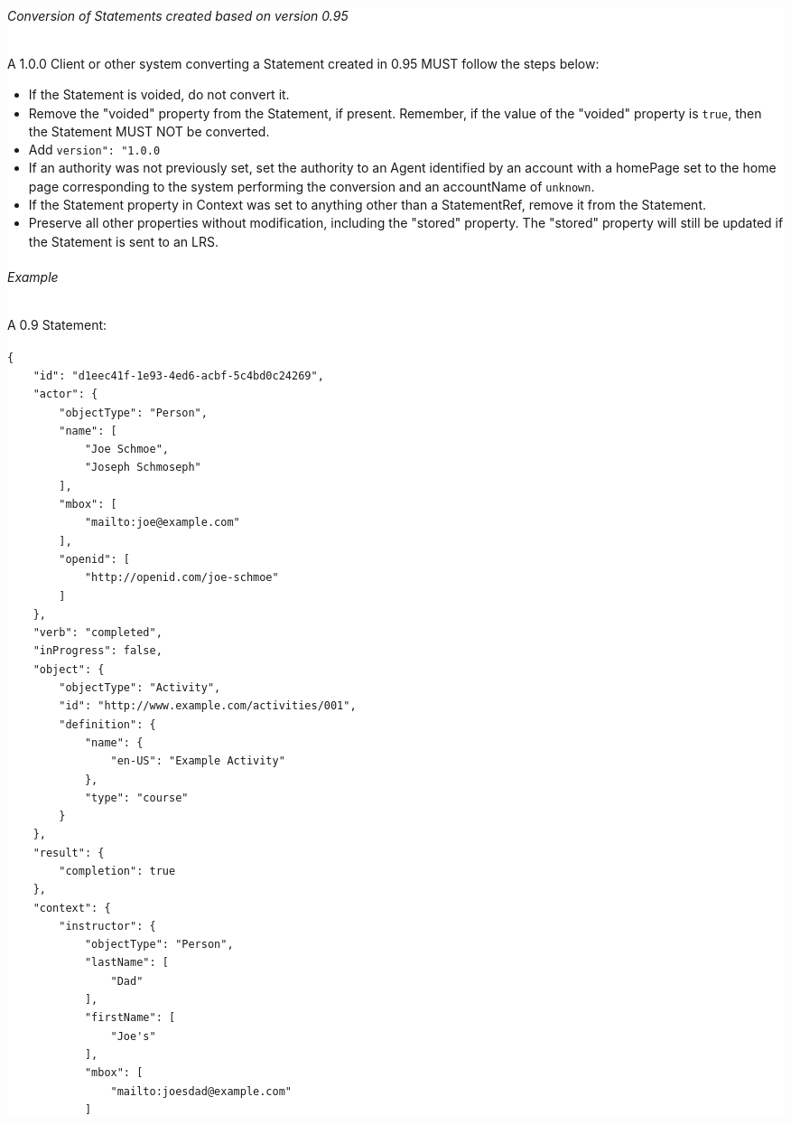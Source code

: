 ###### Conversion of Statements created based on version 0.95

A 1.0.0 Client or other system converting a Statement created in 0.95 MUST follow the steps below:

* If the Statement is voided, do not convert it.
* Remove the "voided" property from the Statement, if present. Remember, if the value of the "voided" 
property is `true`, then the Statement MUST NOT be converted.
* Add `version": "1.0.0`
* If an authority was not previously set, set the authority to an Agent identified by an account 
with a homePage set to the home page corresponding to the system performing the conversion and an accountName of `unknown`.
* If the Statement property in Context was set to anything other than a StatementRef, 
remove it from the Statement.
* Preserve all other properties without modification, including the "stored" property. The "stored" 
property will still be updated if the Statement is sent to an LRS.


###### Example


A 0.9 Statement:
```
{
    "id": "d1eec41f-1e93-4ed6-acbf-5c4bd0c24269",
    "actor": {
        "objectType": "Person",
        "name": [
            "Joe Schmoe",
            "Joseph Schmoseph"
        ],
        "mbox": [
            "mailto:joe@example.com"
        ],
        "openid": [
            "http://openid.com/joe-schmoe"
        ]
    },
    "verb": "completed",
    "inProgress": false,
    "object": {
        "objectType": "Activity",
        "id": "http://www.example.com/activities/001",
        "definition": {
            "name": {
                "en-US": "Example Activity"
            },
            "type": "course"
        }
    },
    "result": {
        "completion": true
    },
    "context": {
        "instructor": {
            "objectType": "Person",
            "lastName": [
                "Dad"
            ],
            "firstName": [
                "Joe's"
            ],
            "mbox": [
                "mailto:joesdad@example.com"
            ]
```
